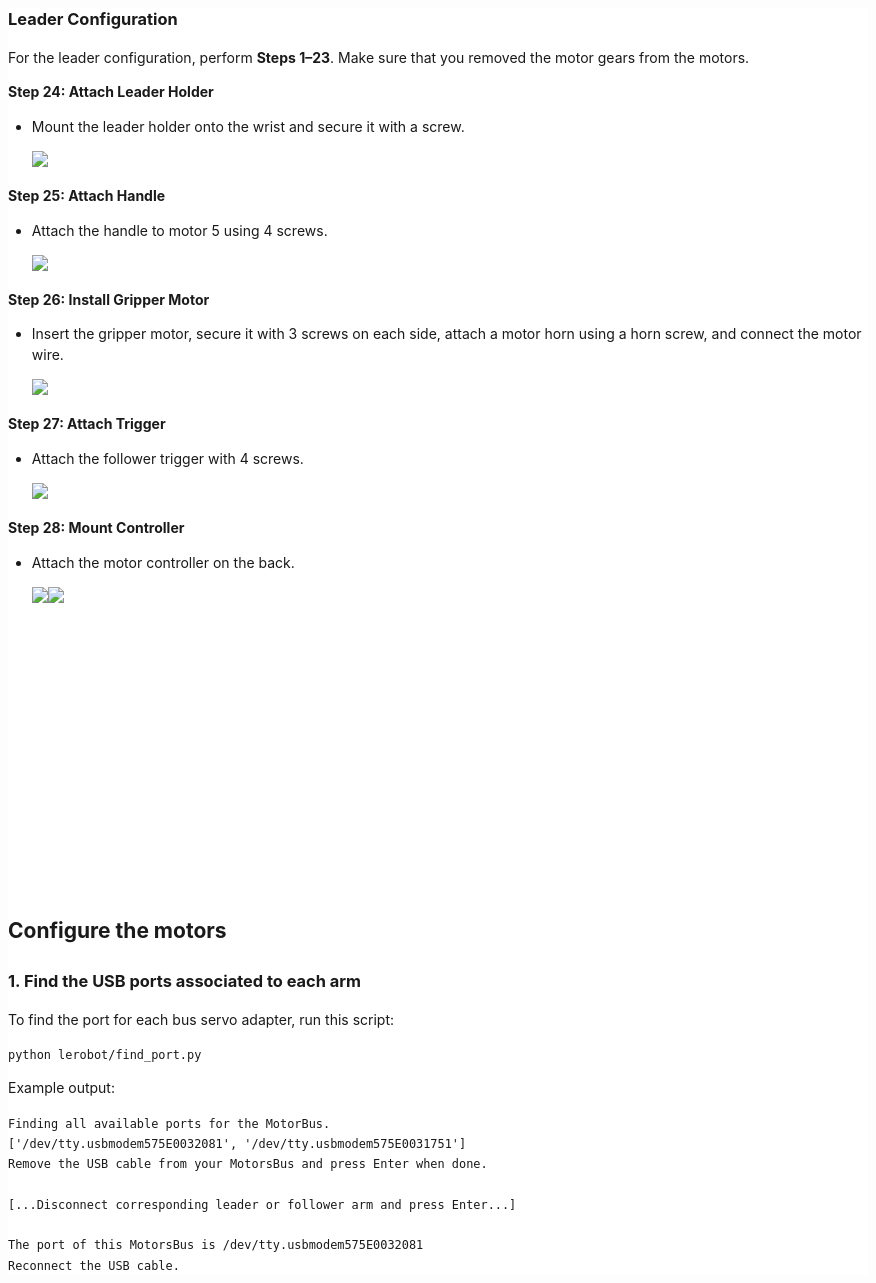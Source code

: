 
### Leader Configuration

For the leader configuration, perform **Steps 1–23**. Make sure that you removed the motor gears from the motors.

**Step 24: Attach Leader Holder**
- Mount the leader holder onto the wrist and secure it with a screw.

  <img src="https://huggingface.co/datasets/huggingface/documentation-images/blob/main/lerobot/so100_assembly_29.jpg" style="height:300px;">

**Step 25: Attach Handle**
- Attach the handle to motor 5 using 4 screws.

  <img src="https://huggingface.co/datasets/huggingface/documentation-images/blob/main/lerobot/so100_assembly_30.jpg" style="height:300px;">

**Step 26: Install Gripper Motor**
- Insert the gripper motor, secure it with 3 screws on each side, attach a motor horn using a horn screw, and connect the motor wire.

  <img src="https://huggingface.co/datasets/huggingface/documentation-images/blob/main/lerobot/so100_assembly_31.jpg" style="height:300px;">

**Step 27: Attach Trigger**
- Attach the follower trigger with 4 screws.

  <img src="https://huggingface.co/datasets/huggingface/documentation-images/blob/main/lerobot/so100_assembly_32.jpg" style="height:300px;">

**Step 28: Mount Controller**
- Attach the motor controller on the back.

  <div style="display: flex;">
    <img src="https://huggingface.co/datasets/huggingface/documentation-images/blob/main/lerobot/so100_assembly_27.jpg" style="height:300px;">
    <img src="https://huggingface.co/datasets/huggingface/documentation-images/blob/main/lerobot/so100_assembly_28.jpg" style="height:300px;">
  </div>

## Configure the motors

### 1. Find the USB ports associated to each arm

To find the port for each bus servo adapter, run this script:
```bash
python lerobot/find_port.py
```

<hfoptions id="example">
<hfoption id="Mac">

Example output:

```
Finding all available ports for the MotorBus.
['/dev/tty.usbmodem575E0032081', '/dev/tty.usbmodem575E0031751']
Remove the USB cable from your MotorsBus and press Enter when done.

[...Disconnect corresponding leader or follower arm and press Enter...]

The port of this MotorsBus is /dev/tty.usbmodem575E0032081
Reconnect the USB cable.
```
